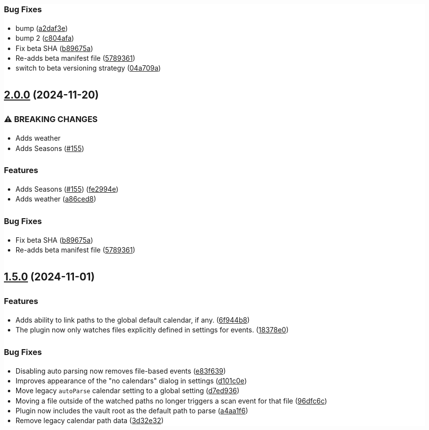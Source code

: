 
### Bug Fixes

* bump ([a2daf3e](https://github.com/javalent/calendarium/commit/a2daf3eb6f586651223f322dad2ad6d94eb92c08))
* bump 2 ([c804afa](https://github.com/javalent/calendarium/commit/c804afacdd0a6ec54e14cf67515da06821507c99))
* Fix beta SHA ([b89675a](https://github.com/javalent/calendarium/commit/b89675a6c42e43f40adde9b57b0fb25aef14f401))
* Re-adds beta manifest file ([5789361](https://github.com/javalent/calendarium/commit/5789361d259d156423000c77bdba057b3371bddc))
* switch to beta versioning strategy ([04a709a](https://github.com/javalent/calendarium/commit/04a709a9042d4c0aa7dde6ea1df48d1c3cd5e26e))

## [2.0.0](https://github.com/javalent/calendarium/compare/1.5.0...2.0.0) (2024-11-20)


### ⚠ BREAKING CHANGES

* Adds weather
* Adds Seasons ([#155](https://github.com/javalent/calendarium/issues/155))

### Features

* Adds Seasons ([#155](https://github.com/javalent/calendarium/issues/155)) ([fe2994e](https://github.com/javalent/calendarium/commit/fe2994e96def4c0a9350986821a63b86dc98c8e0))
* Adds weather ([a86ced8](https://github.com/javalent/calendarium/commit/a86ced83e55360a1b272017a4892f459dd35fa16))


### Bug Fixes

* Fix beta SHA ([b89675a](https://github.com/javalent/calendarium/commit/b89675a6c42e43f40adde9b57b0fb25aef14f401))
* Re-adds beta manifest file ([5789361](https://github.com/javalent/calendarium/commit/5789361d259d156423000c77bdba057b3371bddc))

## [1.5.0](https://github.com/javalent/calendarium/compare/1.4.2...1.5.0) (2024-11-01)


### Features

* Adds ability to link paths to the global default calendar, if any. ([6f944b8](https://github.com/javalent/calendarium/commit/6f944b88e8eeecc40f054501c06dbdc84c874753))
* The plugin now only watches files explicitly defined in settings for events. ([18378e0](https://github.com/javalent/calendarium/commit/18378e0207d6c27fcae9022f8c1c28753af33aae))


### Bug Fixes

* Disabling auto parsing now removes file-based events ([e83f639](https://github.com/javalent/calendarium/commit/e83f639e6fdf8a8dab944ceedd71286ad1a63eeb))
* Improves appearance of the "no calendars" dialog in settings ([d101c0e](https://github.com/javalent/calendarium/commit/d101c0ed5c594ff886b31f4025127c27eefba730))
* Move legacy `autoParse` calendar setting to a global setting ([d7ed936](https://github.com/javalent/calendarium/commit/d7ed936bc7de4913043e09afc4c6dd6f572722d5))
* Moving a file outside of the watched paths no longer triggers a scan event for that file ([96dfc6c](https://github.com/javalent/calendarium/commit/96dfc6c4ee448f55f298b443f5f17af6316c4ee6))
* Plugin now includes the vault root as the default path to parse ([a4aa1f6](https://github.com/javalent/calendarium/commit/a4aa1f6a249bc104ead124571df20a67134b8c4d))
* Remove legacy calendar path data ([3d32e32](https://github.com/javalent/calendarium/commit/3d32e32d3552261c14ff146f41783842395ce59e))